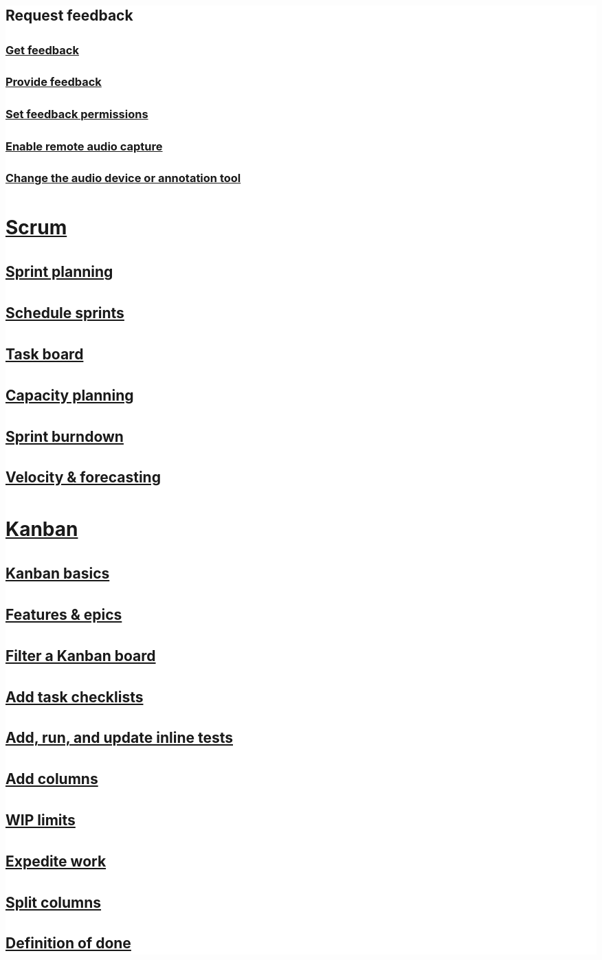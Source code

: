 ## Request feedback 
### [Get feedback](connect/get-feedback.md)
### [Provide feedback](connect/give-feedback.md)
### [Set feedback permissions](connect/give-permissions-feedback.md) 
### [Enable remote audio capture](reference/enable-remote-audio-capture.md)
### [Change the audio device or annotation tool](reference/change-audio-device-annotation-tool.md) 



# [Scrum](scrum/sprint-planning.md)
## [Sprint planning](scrum/sprint-planning.md)
## [Schedule sprints](scrum/define-sprints.md)
## [Task board](scrum/task-board.md)
## [Capacity planning](scale/capacity-planning.md)
## [Sprint burndown](scrum/sprint-burndown.md)
## [Velocity & forecasting](scrum/velocity-and-forecasting.md)
# [Kanban](kanban/kanban-basics.md)
## [Kanban basics](kanban/kanban-basics.md)
## [Features & epics](kanban/kanban-epics-features-stories.md)
## [Filter a Kanban board](kanban/filter-kanban-board.md)
## [Add task checklists](kanban/add-task-checklists.md)  
## [Add, run, and update inline tests](kanban/add-run-update-tests.md)   
## [Add columns](kanban/add-columns.md)
## [WIP limits](kanban/wip-limits.md)
## [Expedite work](kanban/expedite-work.md)
## [Split columns](kanban/split-columns.md)
## [Definition of done](kanban/definition-of-done.md)
